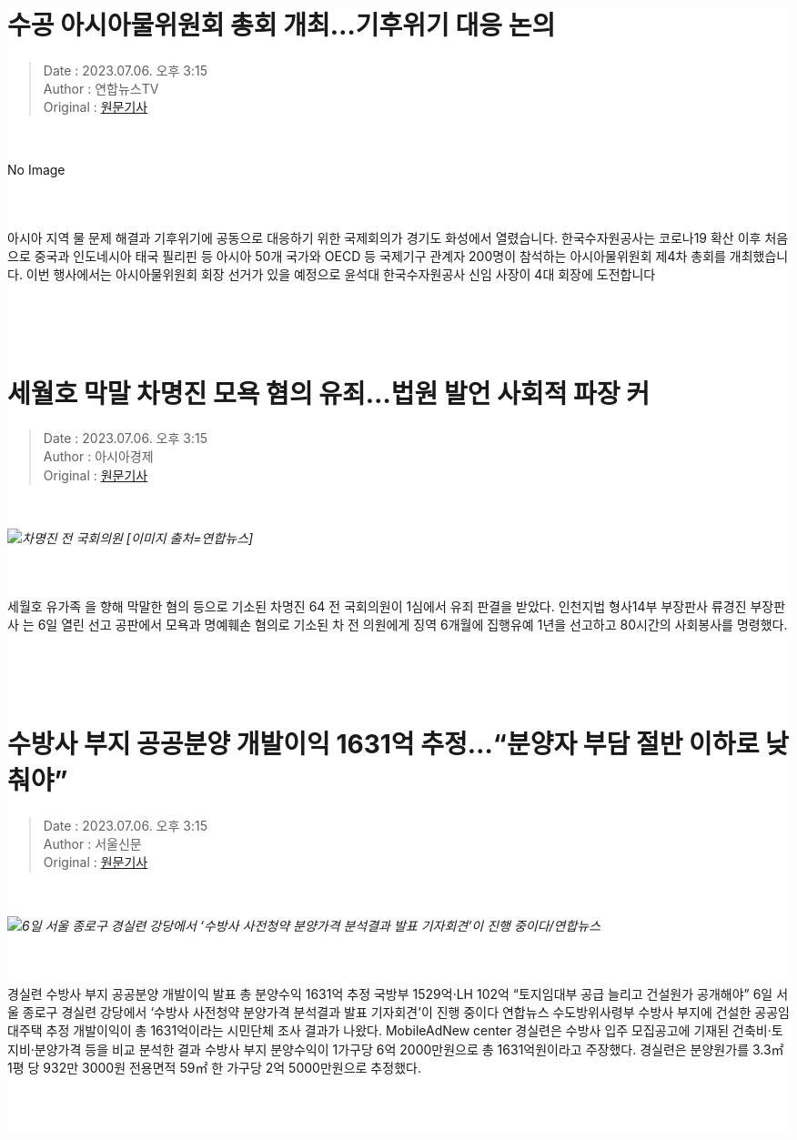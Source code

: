   
# 수공 아시아물위원회 총회 개최…기후위기 대응 논의  
  
> Date : 2023.07.06. 오후 3:15  
> Author : 연합뉴스TV  
> Original : [원문기사](https://n.news.naver.com/mnews/article/422/0000607385?sid=102)  
<br/>  
  
No Image  
<br/><br/>  
  
아시아 지역 물 문제 해결과 기후위기에 공동으로 대응하기 위한 국제회의가 경기도 화성에서 열렸습니다. 한국수자원공사는 코로나19 확산 이후 처음으로 중국과 인도네시아 태국 필리핀 등 아시아 50개 국가와 OECD 등 국제기구 관계자 200명이 참석하는 아시아물위원회 제4차 총회를 개최했습니다. 이번 행사에서는 아시아물위원회 회장 선거가 있을 예정으로 윤석대 한국수자원공사 신임 사장이 4대 회장에 도전합니다  
<br/><br/><br/>  

  
# 세월호 막말 차명진 모욕 혐의 유죄…법원 발언 사회적 파장 커  
  
> Date : 2023.07.06. 오후 3:15  
> Author : 아시아경제  
> Original : [원문기사](https://n.news.naver.com/mnews/article/277/0005282979?sid=102)  
<br/>  
  
<img src="https://imgnews.pstatic.net/image/277/2023/07/06/0005282979_001_20230706151504811.jpg?type=w647" id="img1"></img><em class="img_desc">차명진 전 국회의원 [이미지 출처=연합뉴스]</em>  
<br/><br/>  
  
세월호 유가족 을 향해 막말한 혐의 등으로 기소된 차명진 64 전 국회의원이 1심에서 유죄 판결을 받았다.
인천지법 형사14부 부장판사 류경진 부장판사 는 6일 열린 선고 공판에서 모욕과 명예훼손 혐의로 기소된 차 전 의원에게 징역 6개월에 집행유예 1년을 선고하고 80시간의 사회봉사를 명령했다.  
<br/><br/><br/>  

  
# 수방사 부지 공공분양 개발이익 1631억 추정…“분양자 부담 절반 이하로 낮춰야”  
  
> Date : 2023.07.06. 오후 3:15  
> Author : 서울신문  
> Original : [원문기사](https://n.news.naver.com/mnews/article/081/0003374885?sid=102)  
<br/>  
  
<img src="https://imgnews.pstatic.net/image/081/2023/07/06/0003374885_001_20230706151504026.jpg?type=w647" id="img1"></img><em class="img_desc">6일 서울 종로구 경실련 강당에서 ‘수방사 사전청약 분양가격 분석결과 발표 기자회견’이 진행 중이다/연합뉴스</em>  
<br/><br/>  
  
경실련 수방사 부지 공공분양 개발이익 발표 총 분양수익 1631억 추정 국방부 1529억·LH 102억 “토지임대부 공급 늘리고 건설원가 공개해야” 6일 서울 종로구 경실련 강당에서 ‘수방사 사전청약 분양가격 분석결과 발표 기자회견’이 진행 중이다 연합뉴스 수도방위사령부 수방사 부지에 건설한 공공임대주택 추정 개발이익이 총 1631억이라는 시민단체 조사 결과가 나왔다.
MobileAdNew center 경실련은 수방사 입주 모집공고에 기재된 건축비·토지비·분양가격 등을 비교 분석한 결과 수방사 부지 분양수익이 1가구당 6억 2000만원으로 총 1631억원이라고 주장했다.
경실련은 분양원가를 3.3㎡ 1평 당 932만 3000원 전용면적 59㎡ 한 가구당 2억 5000만원으로 추정했다.  
<br/><br/><br/>  

  